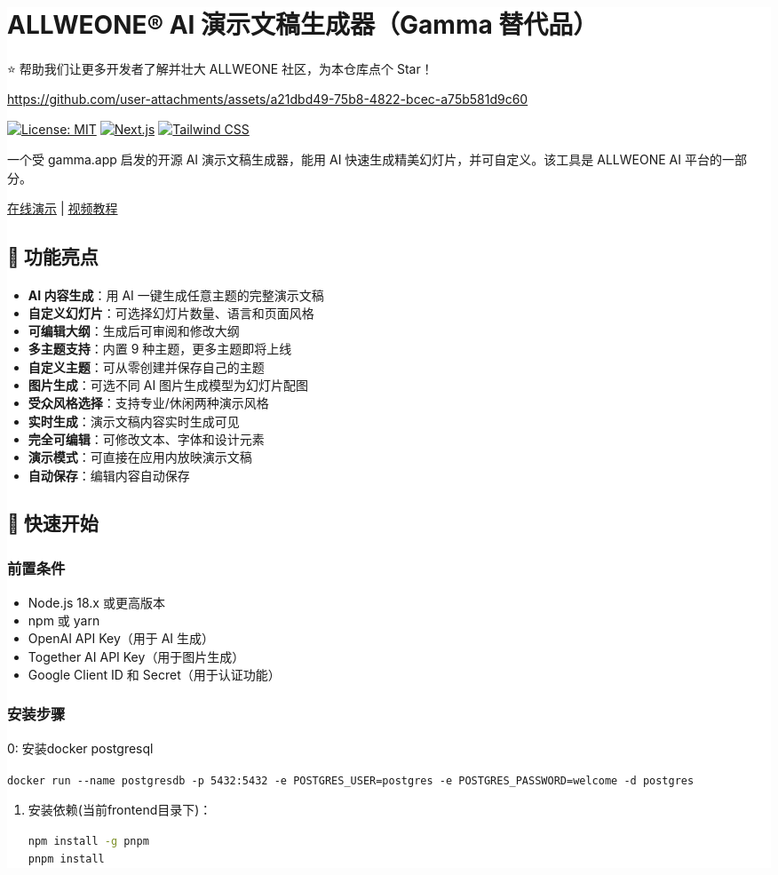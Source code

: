 # ALLWEONE® AI 演示文稿生成器（Gamma 替代品）
⭐ 帮助我们让更多开发者了解并壮大 ALLWEONE 社区，为本仓库点个 Star！

https://github.com/user-attachments/assets/a21dbd49-75b8-4822-bcec-a75b581d9c60


[![License: MIT](https://img.shields.io/badge/License-MIT-yellow.svg)](https://opensource.org/licenses/MIT)
[![Next.js](https://img.shields.io/badge/Next.js-000000?logo=next.js&logoColor=white)](https://nextjs.org/)
[![Tailwind CSS](https://img.shields.io/badge/Tailwind_CSS-38B2AC?logo=tailwind-css&logoColor=white)](https://tailwindcss.com/)

一个受 gamma.app 启发的开源 AI 演示文稿生成器，能用 AI 快速生成精美幻灯片，并可自定义。该工具是 ALLWEONE AI 平台的一部分。

[在线演示](https://allweone.com/presentations) | [视频教程](https://www.youtube.com/watch?v=UUePLJeFqVQ)

## 🌟 功能亮点

- **AI 内容生成**：用 AI 一键生成任意主题的完整演示文稿
- **自定义幻灯片**：可选择幻灯片数量、语言和页面风格
- **可编辑大纲**：生成后可审阅和修改大纲
- **多主题支持**：内置 9 种主题，更多主题即将上线
- **自定义主题**：可从零创建并保存自己的主题
- **图片生成**：可选不同 AI 图片生成模型为幻灯片配图
- **受众风格选择**：支持专业/休闲两种演示风格
- **实时生成**：演示文稿内容实时生成可见
- **完全可编辑**：可修改文本、字体和设计元素
- **演示模式**：可直接在应用内放映演示文稿
- **自动保存**：编辑内容自动保存

## 🚀 快速开始

### 前置条件

- Node.js 18.x 或更高版本
- npm 或 yarn
- OpenAI API Key（用于 AI 生成）
- Together AI API Key（用于图片生成）
- Google Client ID 和 Secret（用于认证功能）

### 安装步骤
0: 安装docker postgresql
```
docker run --name postgresdb -p 5432:5432 -e POSTGRES_USER=postgres -e POSTGRES_PASSWORD=welcome -d postgres
```

1. 安装依赖(当前frontend目录下)：

   ```bash
   npm install -g pnpm
   pnpm install
   ```
